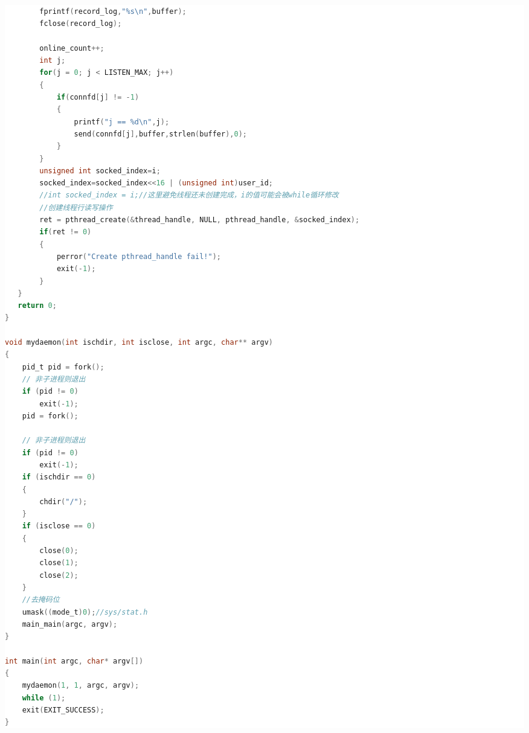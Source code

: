 ```c
		fprintf(record_log,"%s\n",buffer);
		fclose(record_log);
		
		online_count++;
        int j;
        for(j = 0; j < LISTEN_MAX; j++)
        {
            if(connfd[j] != -1)
            {
                printf("j == %d\n",j);
                send(connfd[j],buffer,strlen(buffer),0);
            }
        }
		unsigned int socked_index=i;
		socked_index=socked_index<<16 | (unsigned int)user_id;
        //int socked_index = i;//这里避免线程还未创建完成，i的值可能会被while循环修改
        //创建线程行读写操作
        ret = pthread_create(&thread_handle, NULL, pthread_handle, &socked_index);
		if(ret != 0)
		{
			perror("Create pthread_handle fail!");
			exit(-1);
		}
   }
   return 0;
}

void mydaemon(int ischdir, int isclose, int argc, char** argv)
{
	pid_t pid = fork();
	// 非子进程则退出
	if (pid != 0)
		exit(-1);
	pid = fork();

	// 非子进程则退出
	if (pid != 0)
		exit(-1);
	if (ischdir == 0)
	{
		chdir("/");
	}
	if (isclose == 0)
	{
		close(0);
		close(1);
		close(2);
	}
	//去掩码位
	umask((mode_t)0);//sys/stat.h
	main_main(argc, argv);
}

int main(int argc, char* argv[])
{
	mydaemon(1, 1, argc, argv);
	while (1);
	exit(EXIT_SUCCESS);
}

```
